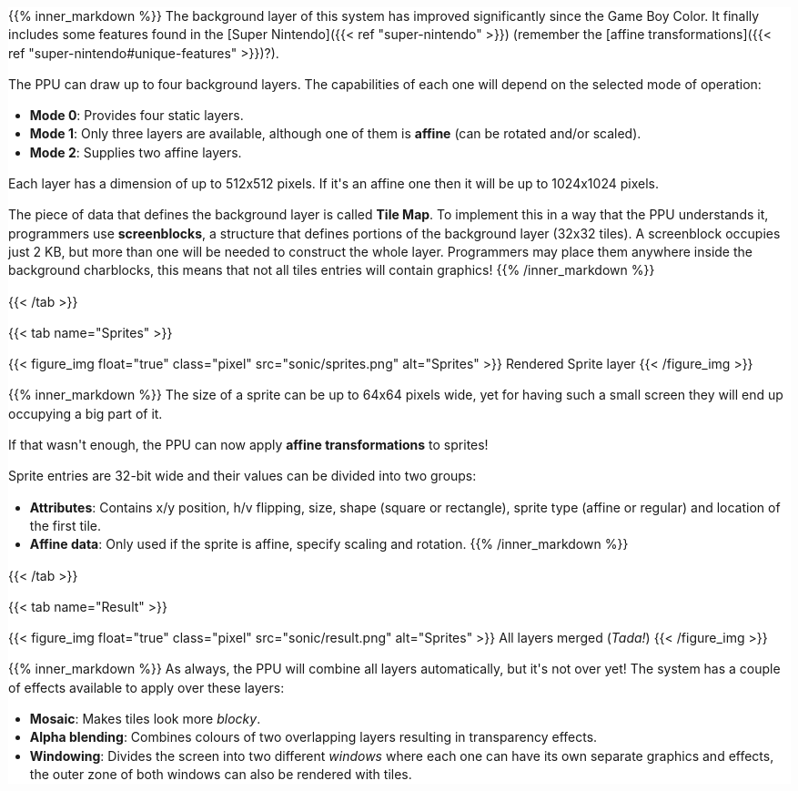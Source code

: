 {{% inner_markdown %}}
The background layer of this system has improved significantly since the Game Boy Color. It finally includes some features found in the [Super Nintendo]({{< ref "super-nintendo" >}}) (remember the [affine transformations]({{< ref "super-nintendo#unique-features" >}})?).

The PPU can draw up to four background layers. The capabilities of each one will depend on the selected mode of operation:

- **Mode 0**: Provides four static layers.
- **Mode 1**: Only three layers are available, although one of them is **affine** (can be rotated and/or scaled).
- **Mode 2**: Supplies two affine layers.

Each layer has a dimension of up to 512x512 pixels. If it's an affine one then it will be up to 1024x1024 pixels.

The piece of data that defines the background layer is called **Tile Map**. To implement this in a way that the PPU understands it, programmers use **screenblocks**, a structure that defines portions of the background layer (32x32 tiles). A screenblock occupies just 2 KB, but more than one will be needed to construct the whole layer. Programmers may place them anywhere inside the background charblocks, this means that not all tiles entries will contain graphics!
{{% /inner_markdown %}}

{{< /tab >}}

{{< tab name="Sprites" >}}

{{< figure_img float="true" class="pixel" src="sonic/sprites.png" alt="Sprites" >}}
Rendered Sprite layer
{{< /figure_img >}}

{{% inner_markdown %}}
The size of a sprite can be up to 64x64 pixels wide, yet for having such a small screen they will end up occupying a big part of it.

If that wasn't enough, the PPU can now apply **affine transformations** to sprites!

Sprite entries are 32-bit wide and their values can be divided into two groups:

- **Attributes**: Contains x/y position, h/v flipping, size, shape (square or rectangle), sprite type (affine or regular) and location of the first tile.
- **Affine data**: Only used if the sprite is affine, specify scaling and rotation.
{{% /inner_markdown %}}

{{< /tab >}}

{{< tab name="Result" >}}

{{< figure_img float="true" class="pixel" src="sonic/result.png" alt="Sprites" >}}
All layers merged (_Tada!_)
{{< /figure_img >}}

{{% inner_markdown %}}
As always, the PPU will combine all layers automatically, but it's not over yet! The system has a couple of effects available to apply over these layers:

- **Mosaic**: Makes tiles look more *blocky*.
- **Alpha blending**: Combines colours of two overlapping layers resulting in transparency effects.
- **Windowing**: Divides the screen into two different *windows* where each one can have its own separate graphics and effects, the outer zone of both windows can also be rendered with tiles.

